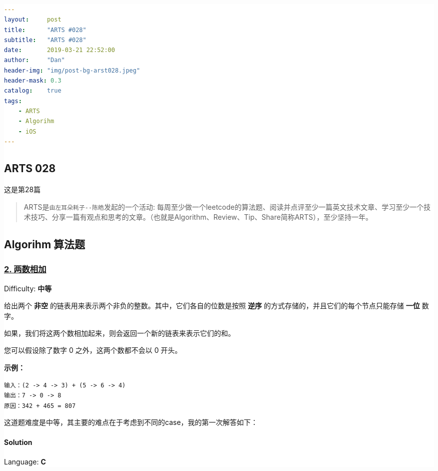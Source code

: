 ```yaml
---
layout:     post
title:      "ARTS #028"
subtitle:   "ARTS #028"
date:       2019-03-21 22:52:00
author:     "Dan"
header-img: "img/post-bg-arst028.jpeg"
header-mask: 0.3
catalog:    true
tags:
    - ARTS
    - Algorihm
    - iOS
---
```



## ARTS 028

这是第28篇
> ARTS是`由左耳朵耗子--陈皓`发起的一个活动:
每周至少做一个leetcode的算法题、阅读并点评至少一篇英文技术文章、学习至少一个技术技巧、分享一篇有观点和思考的文章。（也就是Algorithm、Review、Tip、Share简称ARTS），至少坚持一年。


## Algorihm 算法题


### [2\. 两数相加](https://leetcode-cn.com/problems/add-two-numbers/)

Difficulty: **中等**


给出两个 **非空** 的链表用来表示两个非负的整数。其中，它们各自的位数是按照 **逆序** 的方式存储的，并且它们的每个节点只能存储 **一位** 数字。

如果，我们将这两个数相加起来，则会返回一个新的链表来表示它们的和。

您可以假设除了数字 0 之外，这两个数都不会以 0 开头。

**示例：**

```
输入：(2 -> 4 -> 3) + (5 -> 6 -> 4)
输出：7 -> 0 -> 8
原因：342 + 465 = 807
```


这道题难度是中等，其主要的难点在于考虑到不同的case，我的第一次解答如下：

#### Solution

Language: **C**

